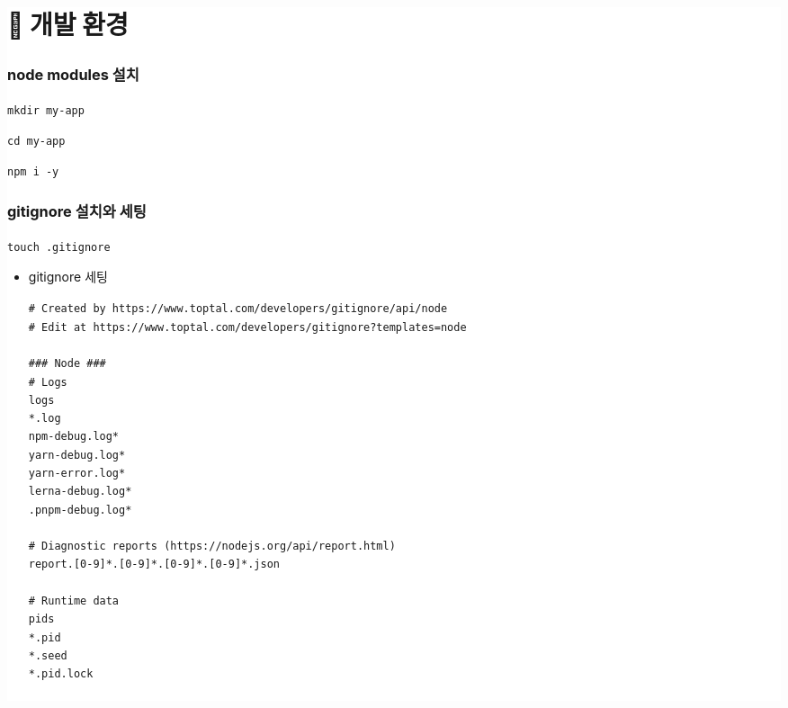 # 🐣 **개발 환경**


### node modules 설치

```tsx
mkdir my-app
```

```tsx
cd my-app
```

```tsx
npm i -y
```

### gitignore 설치와 세팅

```tsx
touch .gitignore
```

- gitignore 세팅
    
    ```
    # Created by https://www.toptal.com/developers/gitignore/api/node
    # Edit at https://www.toptal.com/developers/gitignore?templates=node
    
    ### Node ###
    # Logs
    logs
    *.log
    npm-debug.log*
    yarn-debug.log*
    yarn-error.log*
    lerna-debug.log*
    .pnpm-debug.log*
    
    # Diagnostic reports (https://nodejs.org/api/report.html)
    report.[0-9]*.[0-9]*.[0-9]*.[0-9]*.json
    
    # Runtime data
    pids
    *.pid
    *.seed
    *.pid.lock
    